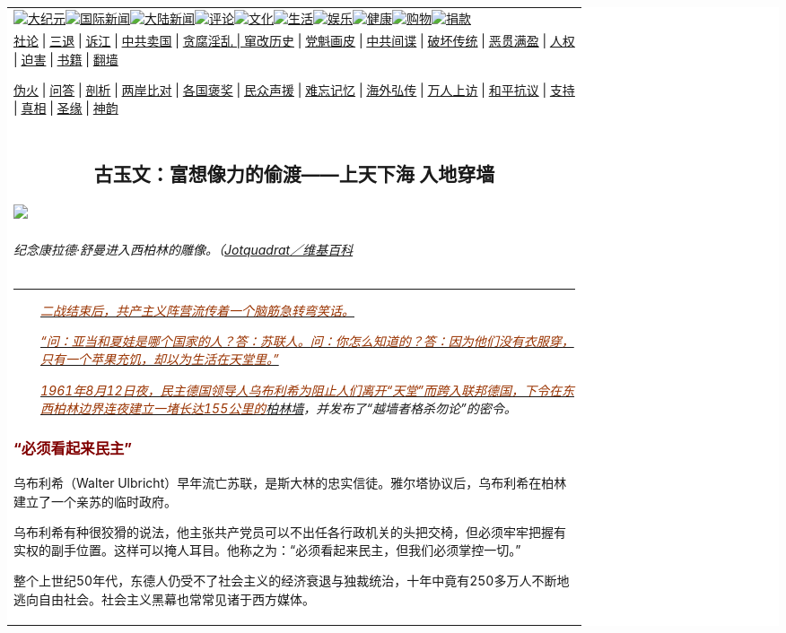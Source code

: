 <a name="1" id="1" target="_blank"></a><span id="1"></span>
<table border="0"><tr><td colspan="2" VALIGN=TOP><a href="https://github.com/mprjd2205/djy/blob/master/gb/nsc413.md#1"><img src="https://gitlab.com/szzdlab/www/raw/master/t/djy/1.jpg" title="大纪元"></a><a href="https://github.com/mprjd2205/djy/blob/master/gb/n24hr.md#1"><img src="https://gitlab.com/szzdlab/www/raw/master/t/djy/3.jpg" title="国际新闻"></a><a href="https://github.com/mprjd2205/djy/blob/master/gb/nsc413.md#1"><img src="https://gitlab.com/szzdlab/www/raw/master/t/djy/4.jpg" title="大陆新闻"></a><a href="https://github.com/mprjd2205/djy/blob/master/gb/news392.md#1"><img src="https://gitlab.com/szzdlab/www/raw/master/t/djy/5.jpg" title="评论"></a><a href="https://github.com/mprjd2205/djy/blob/master/gb/news2007.md#1"><img src="https://gitlab.com/szzdlab/www/raw/master/t/djy/6.jpg" title="文化"></a><a href="https://github.com/mprjd2205/djy/blob/master/gb/news2008.md#1"><img src="https://gitlab.com/szzdlab/www/raw/master/t/djy/7.jpg" title="生活"></a><a href="https://github.com/mprjd2205/djy/blob/master/gb/ncyule.md#1"><img src="https://gitlab.com/szzdlab/www/raw/master/t/djy/8.jpg" title="娱乐"></a><a href="https://github.com/mprjd2205/djy/blob/master/gb/nsc1002.md#1"><img src="https://gitlab.com/szzdlab/www/raw/master/t/djy/9.jpg" title="健康"><a href="https://www.youlucky.com"><img src="https://gitlab.com/szzdlab/www/raw/master/t/djy/10.jpg" title="购物"></a><a href="https://www.supportepoch.org/donation?utm_medium=epochtimes&utm_source=referral&utm_campaign=donate_button_djyhomepage"><img src="https://gitlab.com/szzdlab/www/raw/master/t/djy/12.jpg" title="捐款"></a></td></tr>
<tr><td colspan="2" VALIGN=TOP><a target="_blank" href="https://github.com/mprjd2205/djy/blob/master/gb/9p.md#1">社论</a> | <a target="_blank" href="https://github.com/mprjd2205/djy/blob/master/gb/nf5657.md#1">三退</a> | <a target="_blank" href="https://github.com/mprjd2205/djy/blob/master/gb/nf6123.md#1">诉江</a> | <a target="_blank" href="https://github.com/mprjd2205/djy/blob/master/gb/nf1176117.md#1">中共卖国</a> | <a target="_blank" href="https://github.com/mprjd2205/djy/blob/master/gb/nf5773.md#1">贪腐淫乱 | <a target="_blank" href="https://github.com/mprjd2205/djy/blob/master/gb/nf1176115.md#1">窜改历史</a> | <a target="_blank" href="https://github.com/mprjd2205/djy/blob/master/gb/nf1176107.md#1">党魁画皮</a> | <a target="_blank" href="https://github.com/mprjd2205/djy/blob/master/gb/nf1320400.md#1">中共间谍</a> | <a target="_blank" href="https://github.com/mprjd2205/djy/blob/master/gb/nf1176114.md#1">破坏传统</a> | <a target="_blank" href="https://github.com/mprjd2205/djy/blob/master/gb/nf5287.md#1">恶贯满盈</a> | <a target="_blank" href="https://github.com/mprjd2205/djy/blob/master/gb/ncid278.md#1">人权</a> | <a target="_blank" href="https://github.com/mprjd2205/djy/blob/master/gb/nf1176111.md#1">迫害</a> | <a target="_blank" href="https://github.com/mprjd2205/djy/blob/master/gb/nf1235328.md#1">书籍</a> | <a target="_blank" href="https://github.com/mprjd2205/www/blob/master/README.md?zsrh#1">翻墙</a></p><p><a target="_blank" href="https://github.com/mprjd2205/djy/blob/master/gb/nf5562.md#1">伪火</a> | <a target="_blank" href="https://github.com/mprjd2205/djy/blob/master/gb/nf4378.md#1">问答</a> | <a target="_blank" href="https://github.com/mprjd2205/djy/blob/master/gb/nf5792.md#1">剖析</a> | <a target="_blank" href="https://github.com/mprjd2205/djy/blob/master/gb/nf5735.md#1">两岸比对</a> | <a target="_blank" href="https://github.com/mprjd2205/djy/blob/master/gb/nf6119.md#1">各国褒奖</a> | <a target="_blank" href="https://github.com/mprjd2205/djy/blob/master/gb/nf6120.md#1">民众声援</a> | <a target="_blank" href="https://github.com/mprjd2205/djy/blob/master/gb/nf1188594.md#1">难忘记忆</a> | <a target="_blank" href="https://github.com/mprjd2205/djy/blob/master/gb/nf3180.md#1">海外弘传</a> | <a target="_blank" href="https://github.com/mprjd2205/djy/blob/master/gb/nf5410.md#1">万人上访</a> | <a target="_blank" href="https://github.com/mprjd2205/ntdtv/blob/master/gb/prog1530_1.md#1">和平抗议</a> | <a target="_blank" href="https://github.com/mprjd2205/djy/blob/master/gb/nf4386.md#1">支持</a> | <a target="_blank" href="https://github.com/mprjd2205/djy/blob/master/gb/nf4389.md#1">真相</a> | <a target="_blank" href="https://github.com/mprjd2205/djy/blob/master/gb/nf5790.md#1">圣缘</a> | <a target="_blank" href="https://github.com/mprjd2205/djy/blob/master/gb/nf4786.md#1">神韵</a></td></tr>
<tr><td VALIGN=TOP width="626"><h2 align=center>古玉文：富想像力的偷渡——上天下海 入地穿墙</h2>
<img src="http://i.epochtimes.com/assets/uploads/2019/11/Mauerstreifen_Schumann_Berlin-600x400.jpg" />
<h6>纪念康拉德·舒曼进入西柏林的雕像。（<a href="https://zh.wikipedia.org/wiki/%E5%BA%B7%E6%8B%89%E5%BE%B7%C2%B7%E8%88%92%E6%9B%BC#/media/File:Mauerstreifen_Schumann_Berlin.jpg">Jotquadrat／维基百科
</h6>
<hr>
<p style="padding-left: 30px;"><span style="color: #993300;"><em>二战结束后，共产主义阵营流传着一个脑筋急转弯笑话。</em></span></p>
<p style="padding-left: 30px;"><span style="color: #993300;"><em>“问：亚当和夏娃是哪个国家的人？答：苏联人。问：你怎么知道的？答：因为他们没有衣服穿，只有一个苹果充饥，却以为生活在天堂里。”</em></span></p>
<p style="padding-left: 30px;"><span style="color: #993300;"><em>1961年8月12日夜，民主德国领导人乌布利希为阻止人们离开“天堂”而跨入联邦德国，下令在东西柏林边界连夜建立一堵长达155公里的<a href="https://github.com/mprjd2205/djy/blob/master/gb/tag/%E6%9F%8F%E6%9E%97%E5%A2%99.md">柏林墙</a>，并发布了“越墙者格杀勿论”的密令。</em></span></p>
<h3><span style="color: #800000;">“必须看起来民主”</span></h3>
<p>乌布利希（Walter Ulbricht）早年流亡苏联，是斯大林的忠实信徒。雅尔塔协议后，乌布利希在柏林建立了一个亲苏的临时政府。</p>
<p>乌布利希有种很狡猾的说法，他主张共产党员可以不出任各行政机关的头把交椅，但必须牢牢把握有实权的副手位置。这样可以掩人耳目。他称之为：“必须看起来民主，但我们必须掌控一切。”</p>
<p>整个上世纪50年代，东德人仍受不了社会主义的经济衰退与独裁统治，十年中竟有250多万人不断地逃向自由社会。社会主义黑幕也常常见诸于西方媒体。</p>